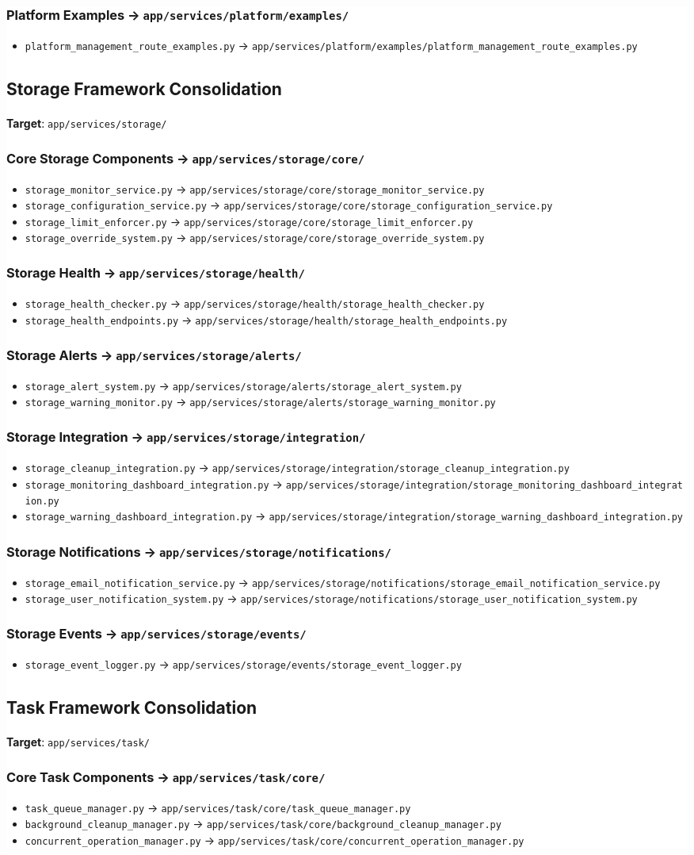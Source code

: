 ### Platform Examples → `app/services/platform/examples/`
- `platform_management_route_examples.py` → `app/services/platform/examples/platform_management_route_examples.py`

## Storage Framework Consolidation
**Target**: `app/services/storage/`

### Core Storage Components → `app/services/storage/core/`
- `storage_monitor_service.py` → `app/services/storage/core/storage_monitor_service.py`
- `storage_configuration_service.py` → `app/services/storage/core/storage_configuration_service.py`
- `storage_limit_enforcer.py` → `app/services/storage/core/storage_limit_enforcer.py`
- `storage_override_system.py` → `app/services/storage/core/storage_override_system.py`

### Storage Health → `app/services/storage/health/`
- `storage_health_checker.py` → `app/services/storage/health/storage_health_checker.py`
- `storage_health_endpoints.py` → `app/services/storage/health/storage_health_endpoints.py`

### Storage Alerts → `app/services/storage/alerts/`
- `storage_alert_system.py` → `app/services/storage/alerts/storage_alert_system.py`
- `storage_warning_monitor.py` → `app/services/storage/alerts/storage_warning_monitor.py`

### Storage Integration → `app/services/storage/integration/`
- `storage_cleanup_integration.py` → `app/services/storage/integration/storage_cleanup_integration.py`
- `storage_monitoring_dashboard_integration.py` → `app/services/storage/integration/storage_monitoring_dashboard_integration.py`
- `storage_warning_dashboard_integration.py` → `app/services/storage/integration/storage_warning_dashboard_integration.py`

### Storage Notifications → `app/services/storage/notifications/`
- `storage_email_notification_service.py` → `app/services/storage/notifications/storage_email_notification_service.py`
- `storage_user_notification_system.py` → `app/services/storage/notifications/storage_user_notification_system.py`

### Storage Events → `app/services/storage/events/`
- `storage_event_logger.py` → `app/services/storage/events/storage_event_logger.py`

## Task Framework Consolidation
**Target**: `app/services/task/`

### Core Task Components → `app/services/task/core/`
- `task_queue_manager.py` → `app/services/task/core/task_queue_manager.py`
- `background_cleanup_manager.py` → `app/services/task/core/background_cleanup_manager.py`
- `concurrent_operation_manager.py` → `app/services/task/core/concurrent_operation_manager.py`
